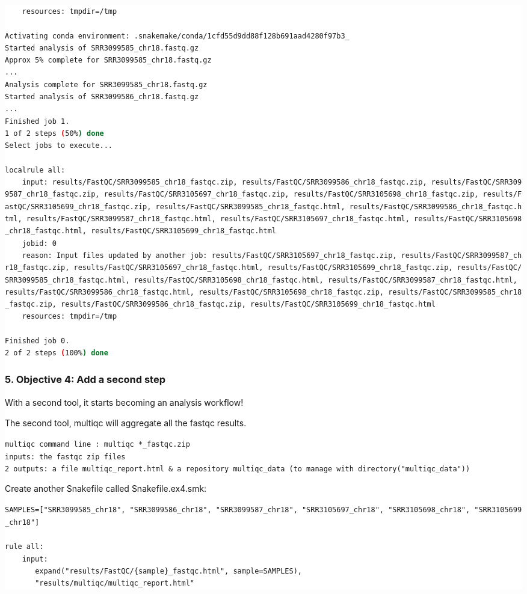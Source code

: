 ```bash
    resources: tmpdir=/tmp

Activating conda environment: .snakemake/conda/1cfd55d9dd88f128b691aad4280f97b3_
Started analysis of SRR3099585_chr18.fastq.gz
Approx 5% complete for SRR3099585_chr18.fastq.gz
...
Analysis complete for SRR3099585_chr18.fastq.gz
Started analysis of SRR3099586_chr18.fastq.gz
...
Finished job 1.
1 of 2 steps (50%) done
Select jobs to execute...

localrule all:
    input: results/FastQC/SRR3099585_chr18_fastqc.zip, results/FastQC/SRR3099586_chr18_fastqc.zip, results/FastQC/SRR3099587_chr18_fastqc.zip, results/FastQC/SRR3105697_chr18_fastqc.zip, results/FastQC/SRR3105698_chr18_fastqc.zip, results/FastQC/SRR3105699_chr18_fastqc.zip, results/FastQC/SRR3099585_chr18_fastqc.html, results/FastQC/SRR3099586_chr18_fastqc.html, results/FastQC/SRR3099587_chr18_fastqc.html, results/FastQC/SRR3105697_chr18_fastqc.html, results/FastQC/SRR3105698_chr18_fastqc.html, results/FastQC/SRR3105699_chr18_fastqc.html
    jobid: 0
    reason: Input files updated by another job: results/FastQC/SRR3105697_chr18_fastqc.zip, results/FastQC/SRR3099587_chr18_fastqc.zip, results/FastQC/SRR3105697_chr18_fastqc.html, results/FastQC/SRR3105699_chr18_fastqc.zip, results/FastQC/SRR3099585_chr18_fastqc.html, results/FastQC/SRR3105698_chr18_fastqc.html, results/FastQC/SRR3099587_chr18_fastqc.html, results/FastQC/SRR3099586_chr18_fastqc.html, results/FastQC/SRR3105698_chr18_fastqc.zip, results/FastQC/SRR3099585_chr18_fastqc.zip, results/FastQC/SRR3099586_chr18_fastqc.zip, results/FastQC/SRR3105699_chr18_fastqc.html
    resources: tmpdir=/tmp

Finished job 0.
2 of 2 steps (100%) done


```

### 5. Objective 4: Add a second step

With a second tool, it starts becoming an analysis workflow!

The second tool, multiqc will aggregate all the fastqc results.

	multiqc command line : multiqc *_fastqc.zip
	inputs: the fastqc zip files
	2 outputs: a file multiqc_report.html & a repository multiqc_data (to manage with directory("multiqc_data"))

Create another Snakefile called Snakefile.ex4.smk:

    SAMPLES=["SRR3099585_chr18", "SRR3099586_chr18", "SRR3099587_chr18", "SRR3105697_chr18", "SRR3105698_chr18", "SRR3105699_chr18"]

    rule all:
        input:
           expand("results/FastQC/{sample}_fastqc.html", sample=SAMPLES),
           "results/multiqc/multiqc_report.html"
